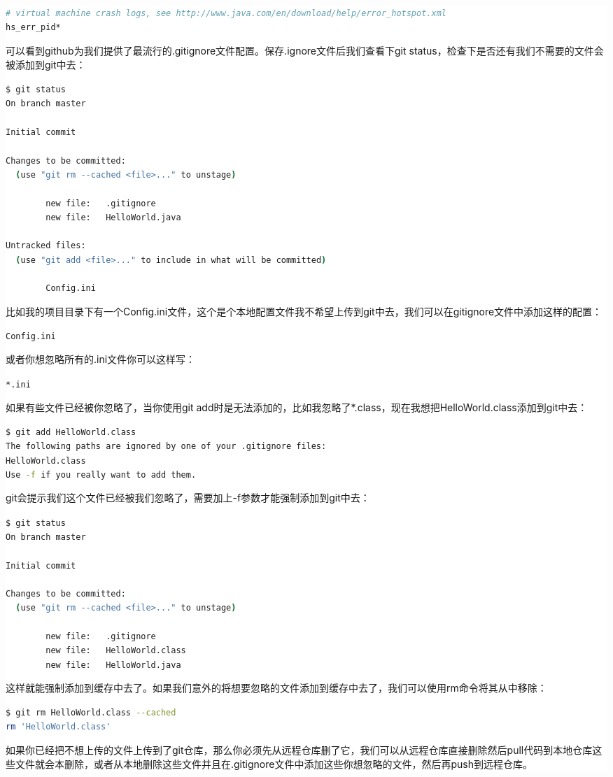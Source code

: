 ```bash
# virtual machine crash logs, see http://www.java.com/en/download/help/error_hotspot.xml
hs_err_pid*
```
可以看到github为我们提供了最流行的.gitignore文件配置。保存.ignore文件后我们查看下git status，检查下是否还有我们不需要的文件会被添加到git中去：
```bash
$ git status
On branch master
 
Initial commit
 
Changes to be committed:
  (use "git rm --cached <file>..." to unstage)
 
        new file:   .gitignore
        new file:   HelloWorld.java
 
Untracked files:
  (use "git add <file>..." to include in what will be committed)
 
        Config.ini
```
比如我的项目目录下有一个Config.ini文件，这个是个本地配置文件我不希望上传到git中去，我们可以在gitignore文件中添加这样的配置：
```bash
Config.ini
```
或者你想忽略所有的.ini文件你可以这样写：
```bash
*.ini
```
如果有些文件已经被你忽略了，当你使用git add时是无法添加的，比如我忽略了*.class，现在我想把HelloWorld.class添加到git中去：
```bash
$ git add HelloWorld.class
The following paths are ignored by one of your .gitignore files:
HelloWorld.class
Use -f if you really want to add them.
```
git会提示我们这个文件已经被我们忽略了，需要加上-f参数才能强制添加到git中去：
```bash
$ git status
On branch master
 
Initial commit
 
Changes to be committed:
  (use "git rm --cached <file>..." to unstage)
 
        new file:   .gitignore
        new file:   HelloWorld.class
        new file:   HelloWorld.java
```
这样就能强制添加到缓存中去了。如果我们意外的将想要忽略的文件添加到缓存中去了，我们可以使用rm命令将其从中移除：
```bash
$ git rm HelloWorld.class --cached
rm 'HelloWorld.class'
```
如果你已经把不想上传的文件上传到了git仓库，那么你必须先从远程仓库删了它，我们可以从远程仓库直接删除然后pull代码到本地仓库这些文件就会本删除，或者从本地删除这些文件并且在.gitignore文件中添加这些你想忽略的文件，然后再push到远程仓库。

